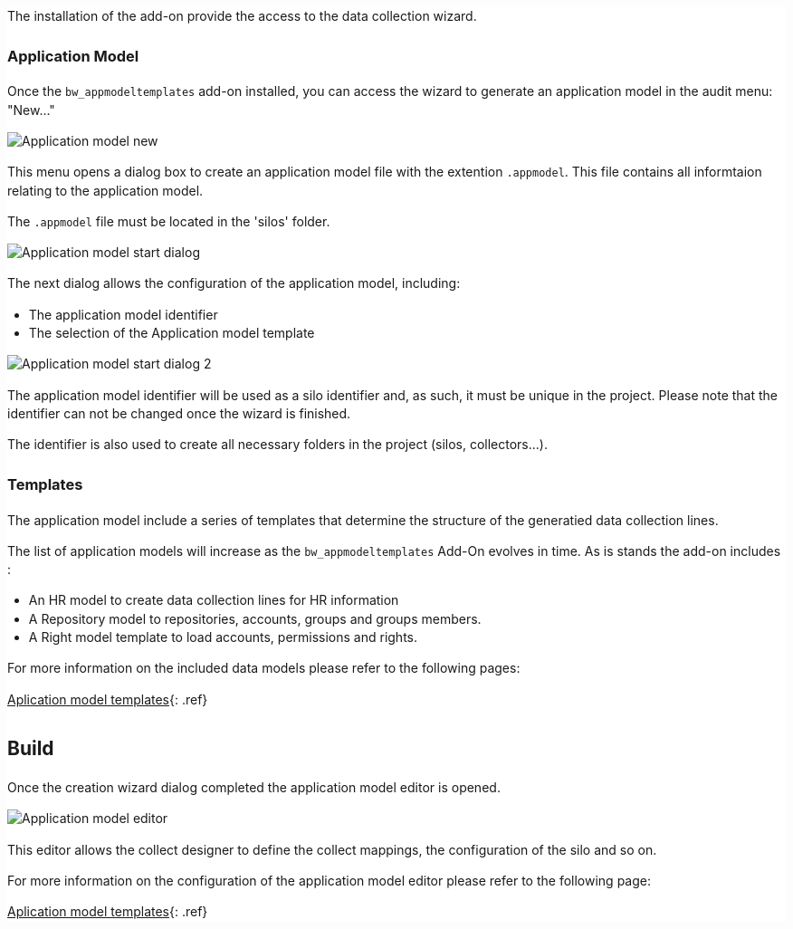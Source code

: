 The installation of the add-on provide the access to the data collection wizard. 

### Application Model

Once the `bw_appmodeltemplates` add-on installed, you can access the wizard to generate an application model in the audit menu: "New..."

![Application model new](./images/new_appmodel.png "Application model new")

This menu opens a dialog box to create an application model file with the extention `.appmodel`. This file contains all informtaion relating to the application model.

The `.appmodel` file must be located in the 'silos' folder.

![Application model start dialog](./images/application_model_wizard_1.png "Application model start dialog")

The next dialog allows the configuration of the application model, including: 

- The application model identifier
- The selection of the Application model template

![Application model start dialog 2](./images/application_model_wizard_2.png "Application model start dialog 2")

The application model identifier will be used as a silo identifier and, as such, it must be unique in the project. Please note that the identifier can not be changed once the wizard is finished.

The identifier is also used to create all necessary folders in the project (silos, collectors...).

### Templates

The application model include a series of templates that determine the structure of the generatied data collection lines.

The list of application models will increase as the `bw_appmodeltemplates` Add-On evolves in time. As is stands the add-on includes :

- An HR model to create data collection lines for HR information
- A Repository model to repositories, accounts, groups and groups members.
- A Right model template to load accounts, permissions and rights.

For more information on the included data models please refer to the following pages:

[Aplication model templates](igrc-platform/collect-wizard/templates.md){: .ref}

## Build

Once the creation wizard dialog completed the application model editor is opened.

![Application model editor](./images/appmodel_editor.png "Application model editor")

This editor allows the collect designer to define the collect mappings, the configuration of the silo and so on.

For more information on the configuration of the application model editor please refer to the following page:

[Aplication model templates](igrc-platform/collect-wizard/editor.md){: .ref}
